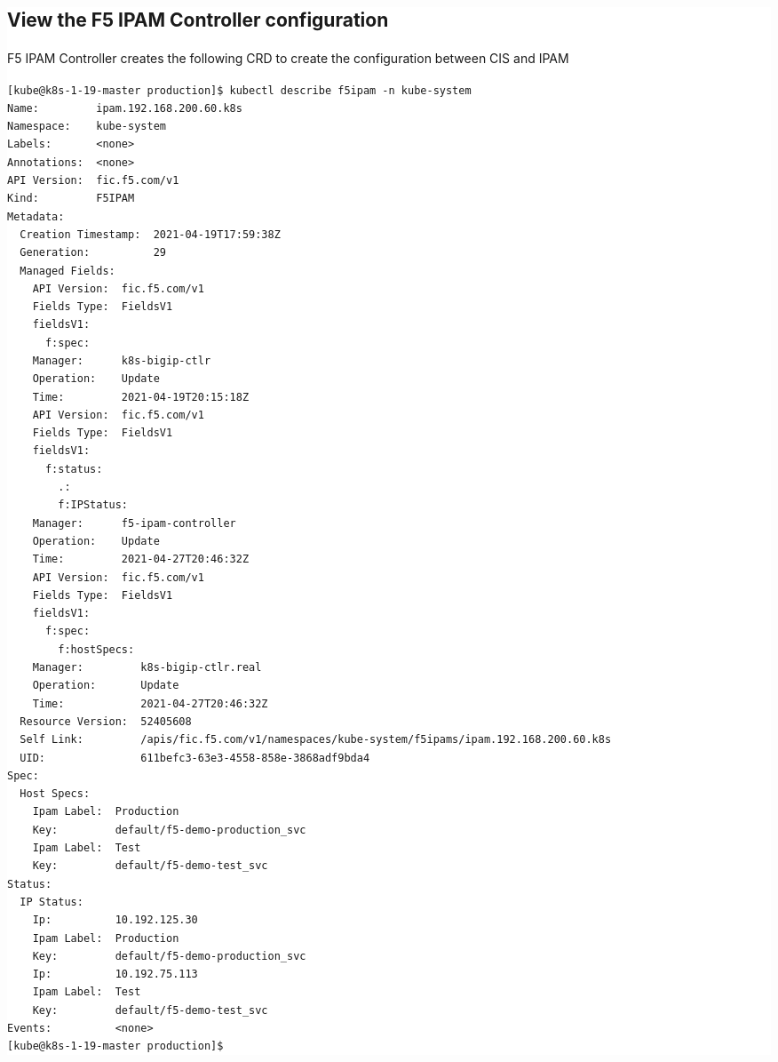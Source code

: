 ## View the F5 IPAM Controller configuration

F5 IPAM Controller creates the following CRD to create the configuration between CIS and IPAM 

```
[kube@k8s-1-19-master production]$ kubectl describe f5ipam -n kube-system
Name:         ipam.192.168.200.60.k8s
Namespace:    kube-system
Labels:       <none>
Annotations:  <none>
API Version:  fic.f5.com/v1
Kind:         F5IPAM
Metadata:
  Creation Timestamp:  2021-04-19T17:59:38Z
  Generation:          29
  Managed Fields:
    API Version:  fic.f5.com/v1
    Fields Type:  FieldsV1
    fieldsV1:
      f:spec:
    Manager:      k8s-bigip-ctlr
    Operation:    Update
    Time:         2021-04-19T20:15:18Z
    API Version:  fic.f5.com/v1
    Fields Type:  FieldsV1
    fieldsV1:
      f:status:
        .:
        f:IPStatus:
    Manager:      f5-ipam-controller
    Operation:    Update
    Time:         2021-04-27T20:46:32Z
    API Version:  fic.f5.com/v1
    Fields Type:  FieldsV1
    fieldsV1:
      f:spec:
        f:hostSpecs:
    Manager:         k8s-bigip-ctlr.real
    Operation:       Update
    Time:            2021-04-27T20:46:32Z
  Resource Version:  52405608
  Self Link:         /apis/fic.f5.com/v1/namespaces/kube-system/f5ipams/ipam.192.168.200.60.k8s
  UID:               611befc3-63e3-4558-858e-3868adf9bda4
Spec:
  Host Specs:
    Ipam Label:  Production
    Key:         default/f5-demo-production_svc
    Ipam Label:  Test
    Key:         default/f5-demo-test_svc
Status:
  IP Status:
    Ip:          10.192.125.30
    Ipam Label:  Production
    Key:         default/f5-demo-production_svc
    Ip:          10.192.75.113
    Ipam Label:  Test
    Key:         default/f5-demo-test_svc
Events:          <none>
[kube@k8s-1-19-master production]$
```
